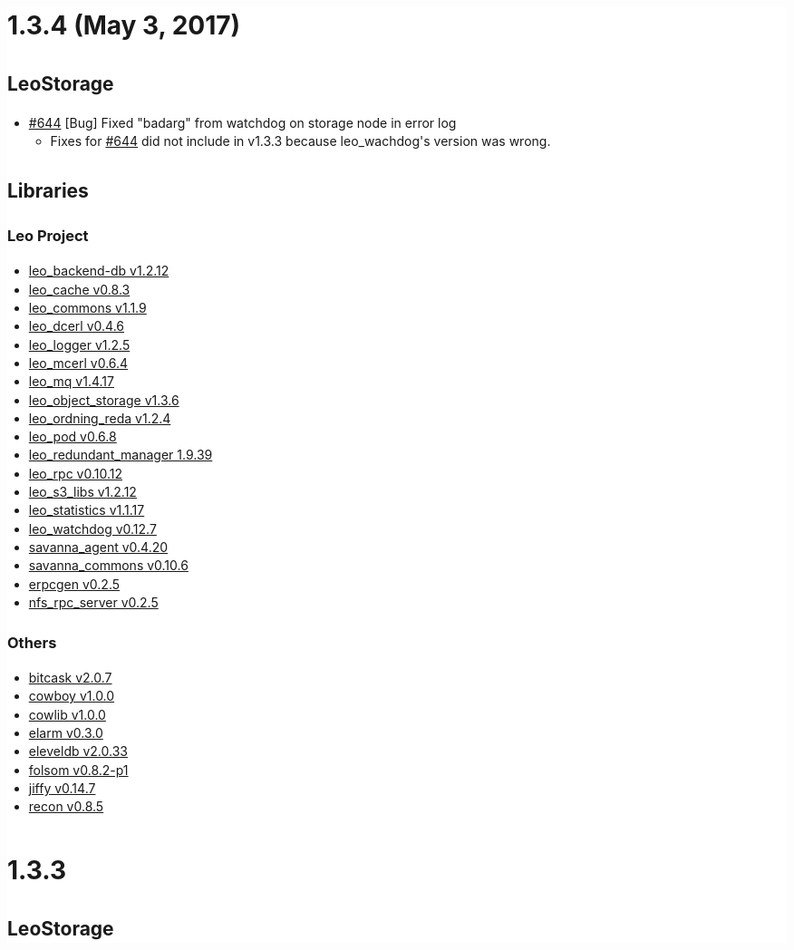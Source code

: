 # 1.3.4 (May 3, 2017)
## LeoStorage

- [#644](https://github.com/leo-project/leofs/issues/644) [Bug] Fixed "badarg" from watchdog on storage node in error log
    - Fixes for [#644](https://github.com/leo-project/leofs/issues/644) did not include in v1.3.3 because leo_wachdog's version was wrong.

## Libraries
### Leo Project

* [leo_backend-db v1.2.12](https://github.com/leo-project/leo_backend_db/releases/tag/1.2.12)
* [leo_cache v0.8.3](https://github.com/leo-project/leo_cache/releases/tag/0.8.3)
* [leo_commons v1.1.9](https://github.com/leo-project/leo_commons/releases/tag/1.1.9)
* [leo_dcerl v0.4.6](https://github.com/leo-project/leo_dcerl/releases/tag/0.4.6)
* [leo_logger v1.2.5](https://github.com/leo-project/leo_logger/releases/tag/1.2.5)
* [leo_mcerl v0.6.4](https://github.com/leo-project/leo_mcerl/releases/tag/0.6.4)
* [leo_mq v1.4.17](https://github.com/leo-project/leo_mq/releases/tag/1.4.17)
* [leo_object_storage v1.3.6](https://github.com/leo-project/leo_object_storage/releases/tag/1.3.6)
* [leo_ordning_reda v1.2.4](https://github.com/leo-project/leo_ordning_reda/releases/tag/1.2.4)
* [leo_pod v0.6.8](https://github.com/leo-project/leo_pod/releases/tag/0.6.8)
* [leo_redundant_manager 1.9.39](https://github.com/leo-project/leo_redundant_manager/releases/tag/1.9.39)
* [leo_rpc v0.10.12](https://github.com/leo-project/leo_rpc/releases/tag/0.10.12)
* [leo_s3_libs v1.2.12](https://github.com/leo-project/leo_s3_libs/releases/tag/1.2.12)
* [leo_statistics v1.1.17](https://github.com/leo-project/leo_statistics/releases/tag/1.1.17)
* [leo_watchdog v0.12.7](https://github.com/leo-project/leo_watchdog/releases/tag/0.12.7)
* [savanna_agent v0.4.20](https://github.com/leo-project/savanna_agent/releases/tag/0.4.20)
* [savanna_commons v0.10.6](https://github.com/leo-project/savanna_commons/releases/tag/0.10.6)
* [erpcgen v0.2.5](https://github.com/leo-project/erpcgen/releases/tag/0.2.5)
* [nfs_rpc_server v0.2.5](https://github.com/leo-project/nfs_rpc_server/releases/tag/0.2.5)

### Others
* [bitcask v2.0.7](https://github.com/basho/bitcask/releases/tag/2.0.7)
* [cowboy v1.0.0](https://github.com/leo-project/cowboy/tree/for-leofs-1.4)
* [cowlib v1.0.0](https://github.com/extend/cowboy/releases/tag/1.0.0)
* [elarm v0.3.0](https://github.com/leo-project/elarm/releases/tag/0.3.0)
* [eleveldb v2.0.33](https://github.com/basho/eleveldb/releases/tag/2.0.33)
* [folsom v0.8.2-p1](https://github.com/leo-project/folsom/releases/tag/0.8.2-p1)
* [jiffy v0.14.7](https://github.com/davisp/jiffy/releases/tag/0.14.7)
* [recon v0.8.5](https://github.com/ferd/recon/releases/tag/2.2.1)


# 1.3.3
## LeoStorage
